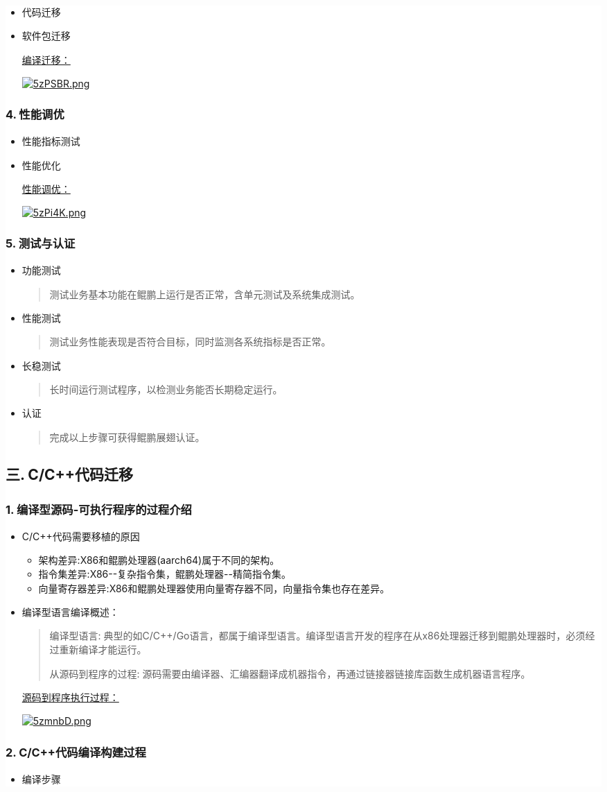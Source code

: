 - 代码迁移

- 软件包迁移

  [编译迁移：](https://z3.ax1x.com/2021/10/30/5zPSBR.png)

  [![5zPSBR.png](https://z3.ax1x.com/2021/10/30/5zPSBR.png)](https://imgtu.com/i/5zPSBR)

###  4. 性能调优

- 性能指标测试

- 性能优化

  [性能调优：](https://z3.ax1x.com/2021/10/30/5zPi4K.png)

  [![5zPi4K.png](https://z3.ax1x.com/2021/10/30/5zPi4K.png)](https://imgtu.com/i/5zPi4K)

###  5. 测试与认证

- 功能测试

  > 测试业务基本功能在鲲鹏上运行是否正常，含单元测试及系统集成测试。

- 性能测试

  > 测试业务性能表现是否符合目标，同时监测各系统指标是否正常。

- 长稳测试

  > 长时间运行测试程序，以检测业务能否长期稳定运行。

- 认证

  > 完成以上步骤可获得鲲鹏展翅认证。

## 三. C/C++代码迁移

### 1. 编译型源码-可执行程序的过程介绍

- C/C++代码需要移植的原因
  - 架构差异:X86和鲲鹏处理器(aarch64)属于不同的架构。
  - 指令集差异:X86--复杂指令集，鲲鹏处理器--精简指令集。
  - 向量寄存器差异:X86和鲲鹏处理器使用向量寄存器不同，向量指令集也存在差异。

- 编译型语言编译概述：

  > 编译型语言: 典型的如C/C++/Go语言，都属于编译型语言。编译型语言开发的程序在从x86处理器迁移到鲲鹏处理器时，必须经过重新编译才能运行。
  >
  > 从源码到程序的过程: 源码需要由编译器、汇编器翻译成机器指令，再通过链接器链接库函数生成机器语言程序。

  [源码到程序执行过程：](https://z3.ax1x.com/2021/10/30/5zmnbD.png)

  [![5zmnbD.png](https://z3.ax1x.com/2021/10/30/5zmnbD.png)](https://imgtu.com/i/5zmnbD)

### 2. C/C++代码编译构建过程

- 编译步骤
